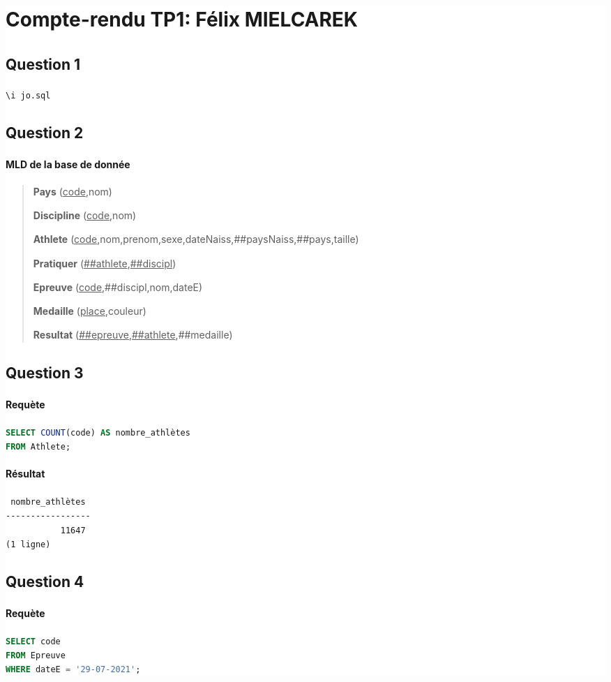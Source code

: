 # Compte-rendu TP1: Félix MIELCAREK

## Question 1

```sql
\i jo.sql
```

## Question 2

#### MLD de la base de donnée

>**Pays** (<u>code</u>,nom)
>
>**Discipline** (<u>code</u>,nom)
>
>**Athlete** (<u>code</u>,nom,prenom,sexe,dateNaiss,##paysNaiss,##pays,taille)
>
>**Pratiquer** (<u>##athlete</u>,<u>##discipl</u>)
>
>**Epreuve** (<u>code</u>,##discipl,nom,dateE)
>
>**Medaille** (<u>place</u>,couleur)
>
>**Resultat** (<u>##epreuve</u>,<u>##athlete</u>,##medaille)

## Question 3

#### Requète

```sql
SELECT COUNT(code) AS nombre_athlètes
FROM Athlete;
```

#### Résultat

```
 nombre_athlètes 
-----------------
           11647
(1 ligne)
```

## Question 4

#### Requète

```sql
SELECT code
FROM Epreuve
WHERE dateE = '29-07-2021';
```
